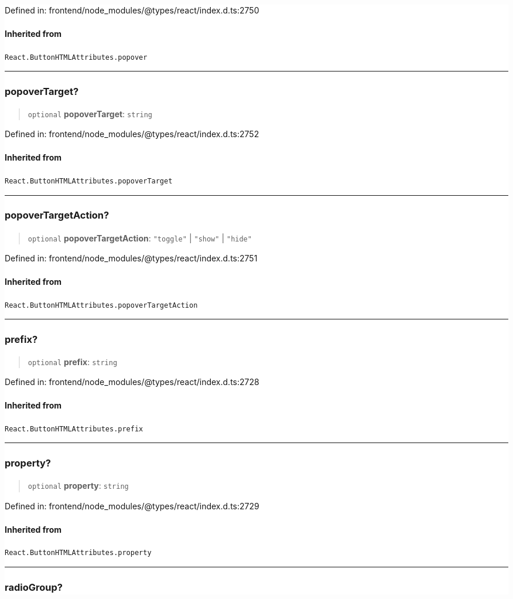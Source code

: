 Defined in: frontend/node\_modules/@types/react/index.d.ts:2750

#### Inherited from

`React.ButtonHTMLAttributes.popover`

***

### popoverTarget?

> `optional` **popoverTarget**: `string`

Defined in: frontend/node\_modules/@types/react/index.d.ts:2752

#### Inherited from

`React.ButtonHTMLAttributes.popoverTarget`

***

### popoverTargetAction?

> `optional` **popoverTargetAction**: `"toggle"` \| `"show"` \| `"hide"`

Defined in: frontend/node\_modules/@types/react/index.d.ts:2751

#### Inherited from

`React.ButtonHTMLAttributes.popoverTargetAction`

***

### prefix?

> `optional` **prefix**: `string`

Defined in: frontend/node\_modules/@types/react/index.d.ts:2728

#### Inherited from

`React.ButtonHTMLAttributes.prefix`

***

### property?

> `optional` **property**: `string`

Defined in: frontend/node\_modules/@types/react/index.d.ts:2729

#### Inherited from

`React.ButtonHTMLAttributes.property`

***

### radioGroup?

